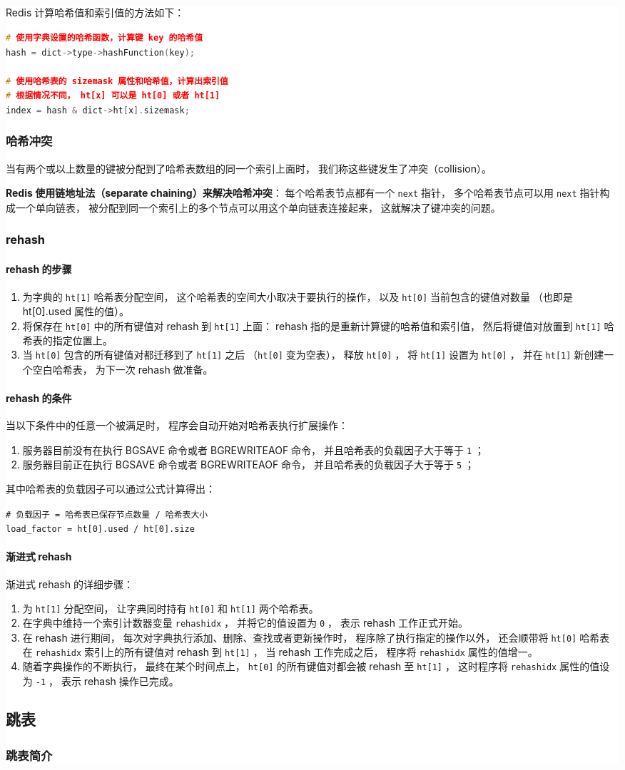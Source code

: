 Redis 计算哈希值和索引值的方法如下：

```c
# 使用字典设置的哈希函数，计算键 key 的哈希值
hash = dict->type->hashFunction(key);

# 使用哈希表的 sizemask 属性和哈希值，计算出索引值
# 根据情况不同， ht[x] 可以是 ht[0] 或者 ht[1]
index = hash & dict->ht[x].sizemask;
```

### 哈希冲突

当有两个或以上数量的键被分配到了哈希表数组的同一个索引上面时， 我们称这些键发生了冲突（collision）。

**Redis 使用链地址法（separate chaining）来解决哈希冲突**： 每个哈希表节点都有一个 `next` 指针， 多个哈希表节点可以用 `next` 指针构成一个单向链表， 被分配到同一个索引上的多个节点可以用这个单向链表连接起来， 这就解决了键冲突的问题。


### rehash

#### rehash 的步骤

1. 为字典的 `ht[1]` 哈希表分配空间， 这个哈希表的空间大小取决于要执行的操作， 以及 `ht[0]` 当前包含的键值对数量 （也即是 ht[0].used 属性的值）。
2. 将保存在 `ht[0]` 中的所有键值对 rehash 到 `ht[1]` 上面： rehash 指的是重新计算键的哈希值和索引值， 然后将键值对放置到 `ht[1]` 哈希表的指定位置上。
3. 当 `ht[0]` 包含的所有键值对都迁移到了 `ht[1]` 之后 （`ht[0]` 变为空表）， 释放 `ht[0]` ， 将 `ht[1]` 设置为 `ht[0]` ， 并在 `ht[1]` 新创建一个空白哈希表， 为下一次 rehash 做准备。

#### rehash 的条件

当以下条件中的任意一个被满足时， 程序会自动开始对哈希表执行扩展操作：

1. 服务器目前没有在执行 BGSAVE 命令或者 BGREWRITEAOF 命令， 并且哈希表的负载因子大于等于 `1` ；
2. 服务器目前正在执行 BGSAVE 命令或者 BGREWRITEAOF 命令， 并且哈希表的负载因子大于等于 `5` ；

其中哈希表的负载因子可以通过公式计算得出：

```
# 负载因子 = 哈希表已保存节点数量 / 哈希表大小
load_factor = ht[0].used / ht[0].size
```

#### 渐进式 rehash

渐进式 rehash 的详细步骤：

1. 为 `ht[1]` 分配空间， 让字典同时持有 `ht[0]` 和 `ht[1]` 两个哈希表。
2. 在字典中维持一个索引计数器变量 `rehashidx` ， 并将它的值设置为 `0` ， 表示 rehash 工作正式开始。
3. 在 rehash 进行期间， 每次对字典执行添加、删除、查找或者更新操作时， 程序除了执行指定的操作以外， 还会顺带将 `ht[0]` 哈希表在 `rehashidx` 索引上的所有键值对 rehash 到 `ht[1]` ， 当 rehash 工作完成之后， 程序将 `rehashidx` 属性的值增一。
4. 随着字典操作的不断执行， 最终在某个时间点上， `ht[0]` 的所有键值对都会被 rehash 至 `ht[1]` ， 这时程序将 `rehashidx` 属性的值设为 `-1` ， 表示 rehash 操作已完成。

## 跳表

### 跳表简介
